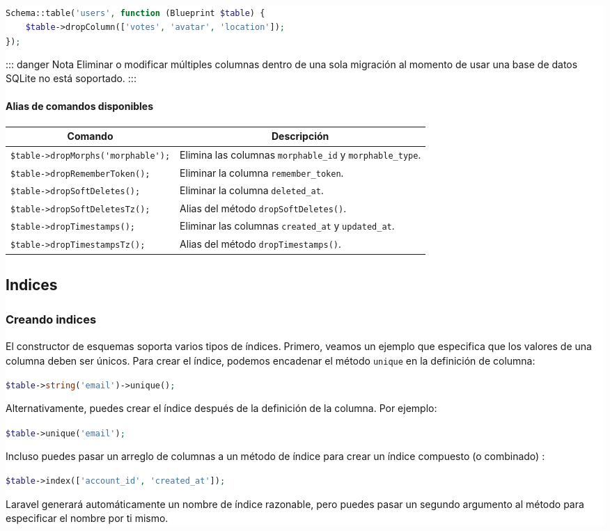 ```php
Schema::table('users', function (Blueprint $table) {
    $table->dropColumn(['votes', 'avatar', 'location']);
});
```

::: danger Nota
Eliminar o modificar múltiples columnas dentro de una sola migración al momento de usar una base de datos SQLite no está soportado.
:::

#### Alias de comandos disponibles

| Comando                            | Descripción                                             |
| ---------------------------------- | ------------------------------------------------------- |
| `$table->dropMorphs('morphable');` | Elimina las columnas `morphable_id` y `morphable_type`. |
| `$table->dropRememberToken();`     | Eliminar la columna `remember_token`.                   |
| `$table->dropSoftDeletes();`       | Eliminar la columna `deleted_at`.                       |
| `$table->dropSoftDeletesTz();`     | Alias del método `dropSoftDeletes()`.                   |
| `$table->dropTimestamps();`        | Eliminar las columnas `created_at` y `updated_at`.      |
| `$table->dropTimestampsTz();`      | Alias del método `dropTimestamps()`.                    |

<a name="indexes"></a>
## Indices

<a name="creating-indexes"></a>
### Creando indices

El constructor de esquemas soporta varios tipos de índices. Primero, veamos un ejemplo que especifica que los valores de una columna deben ser únicos. Para crear el índice, podemos encadenar el método `unique` en la definición de columna:

```php
$table->string('email')->unique();
```

Alternativamente, puedes crear el índice después de la definición de la columna. Por ejemplo:

```php
$table->unique('email');
```

Incluso puedes pasar un arreglo de columnas a un método de índice para crear un índice compuesto (o combinado) :

```php
$table->index(['account_id', 'created_at']);
```

Laravel generará automáticamente un nombre de índice razonable, pero puedes pasar un segundo argumento al método para especificar el nombre por ti mismo.
